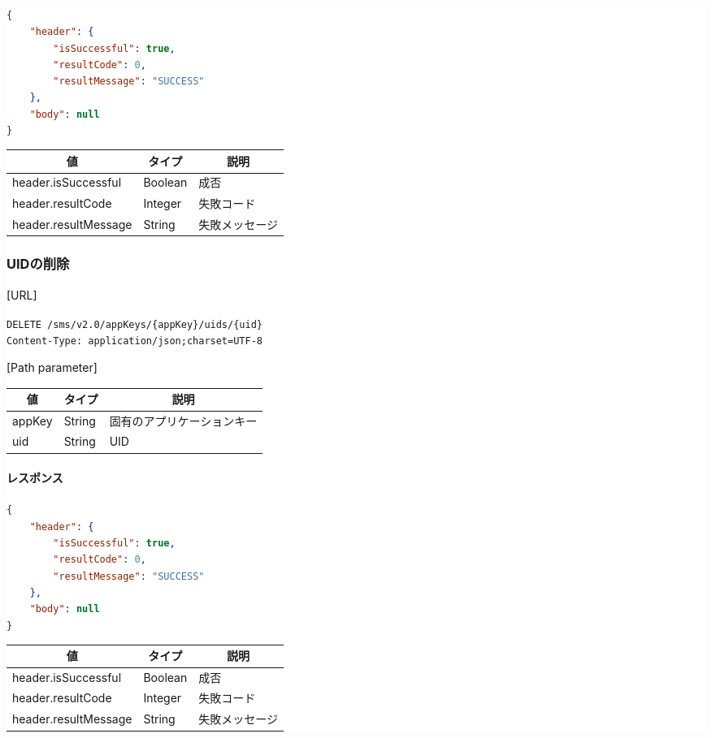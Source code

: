 ```json
{
    "header": {
        "isSuccessful": true,
        "resultCode": 0,
        "resultMessage": "SUCCESS"
    },
    "body": null
}
```

|値|	タイプ|	説明|
|---|---|---|
|header.isSuccessful|	Boolean|	成否|
|header.resultCode|	Integer|	失敗コード|
|header.resultMessage|	String|	失敗メッセージ|


### UIDの削除

[URL]

```
DELETE /sms/v2.0/appKeys/{appKey}/uids/{uid}
Content-Type: application/json;charset=UTF-8
```

[Path parameter]

|値|	タイプ|	説明|
|---|---|---|
|appKey|	String|	固有のアプリケーションキー|
|uid|	String|	UID|

#### レスポンス

```json
{
    "header": {
        "isSuccessful": true,
        "resultCode": 0,
        "resultMessage": "SUCCESS"
    },
    "body": null
}
```

|値|	タイプ|	説明|
|---|---|---|
|header.isSuccessful|	Boolean|	成否|
|header.resultCode|	Integer|	失敗コード|
|header.resultMessage|	String|	失敗メッセージ|

